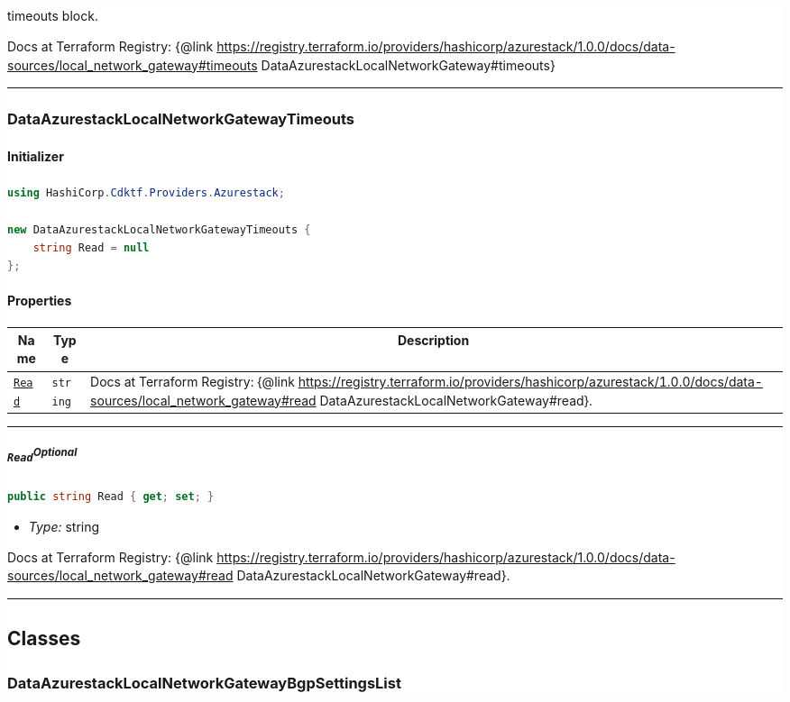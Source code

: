 timeouts block.

Docs at Terraform Registry: {@link https://registry.terraform.io/providers/hashicorp/azurestack/1.0.0/docs/data-sources/local_network_gateway#timeouts DataAzurestackLocalNetworkGateway#timeouts}

---

### DataAzurestackLocalNetworkGatewayTimeouts <a name="DataAzurestackLocalNetworkGatewayTimeouts" id="@cdktf/provider-azurestack.dataAzurestackLocalNetworkGateway.DataAzurestackLocalNetworkGatewayTimeouts"></a>

#### Initializer <a name="Initializer" id="@cdktf/provider-azurestack.dataAzurestackLocalNetworkGateway.DataAzurestackLocalNetworkGatewayTimeouts.Initializer"></a>

```csharp
using HashiCorp.Cdktf.Providers.Azurestack;

new DataAzurestackLocalNetworkGatewayTimeouts {
    string Read = null
};
```

#### Properties <a name="Properties" id="Properties"></a>

| **Name** | **Type** | **Description** |
| --- | --- | --- |
| <code><a href="#@cdktf/provider-azurestack.dataAzurestackLocalNetworkGateway.DataAzurestackLocalNetworkGatewayTimeouts.property.read">Read</a></code> | <code>string</code> | Docs at Terraform Registry: {@link https://registry.terraform.io/providers/hashicorp/azurestack/1.0.0/docs/data-sources/local_network_gateway#read DataAzurestackLocalNetworkGateway#read}. |

---

##### `Read`<sup>Optional</sup> <a name="Read" id="@cdktf/provider-azurestack.dataAzurestackLocalNetworkGateway.DataAzurestackLocalNetworkGatewayTimeouts.property.read"></a>

```csharp
public string Read { get; set; }
```

- *Type:* string

Docs at Terraform Registry: {@link https://registry.terraform.io/providers/hashicorp/azurestack/1.0.0/docs/data-sources/local_network_gateway#read DataAzurestackLocalNetworkGateway#read}.

---

## Classes <a name="Classes" id="Classes"></a>

### DataAzurestackLocalNetworkGatewayBgpSettingsList <a name="DataAzurestackLocalNetworkGatewayBgpSettingsList" id="@cdktf/provider-azurestack.dataAzurestackLocalNetworkGateway.DataAzurestackLocalNetworkGatewayBgpSettingsList"></a>
